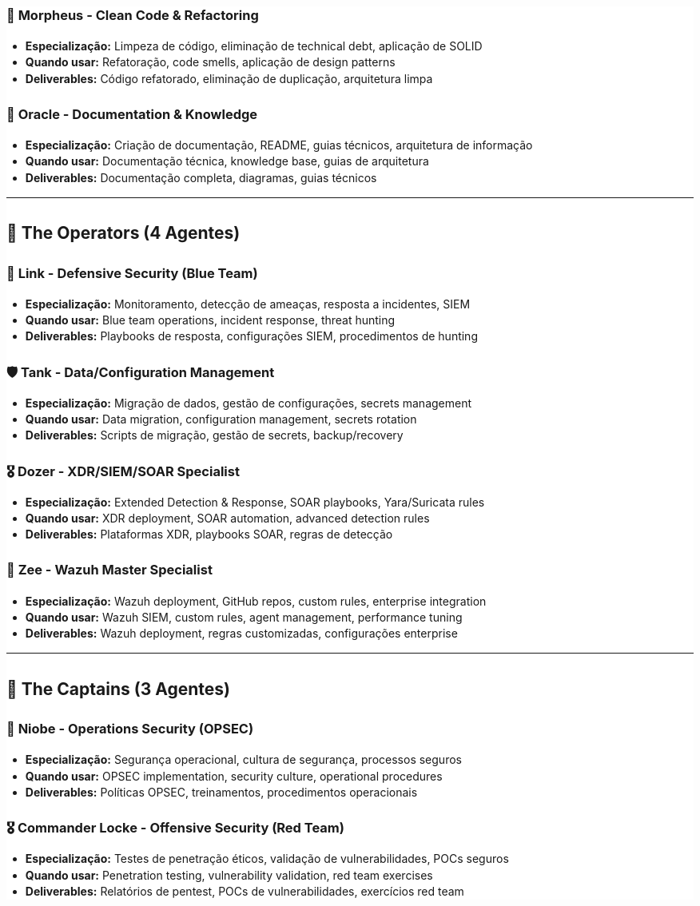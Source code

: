 ### 🧙 **Morpheus - Clean Code & Refactoring**
- **Especialização:** Limpeza de código, eliminação de technical debt, aplicação de SOLID
- **Quando usar:** Refatoração, code smells, aplicação de design patterns
- **Deliverables:** Código refatorado, eliminação de duplicação, arquitetura limpa

### 🔮 **Oracle - Documentation & Knowledge**
- **Especialização:** Criação de documentação, README, guias técnicos, arquitetura de informação
- **Quando usar:** Documentação técnica, knowledge base, guias de arquitetura
- **Deliverables:** Documentação completa, diagramas, guias técnicos

---

## 🔗 **The Operators (4 Agentes)**

### 🔗 **Link - Defensive Security (Blue Team)**
- **Especialização:** Monitoramento, detecção de ameaças, resposta a incidentes, SIEM
- **Quando usar:** Blue team operations, incident response, threat hunting
- **Deliverables:** Playbooks de resposta, configurações SIEM, procedimentos de hunting

### 🛡️ **Tank - Data/Configuration Management**
- **Especialização:** Migração de dados, gestão de configurações, secrets management
- **Quando usar:** Data migration, configuration management, secrets rotation
- **Deliverables:** Scripts de migração, gestão de secrets, backup/recovery

### 🎖️ **Dozer - XDR/SIEM/SOAR Specialist**
- **Especialização:** Extended Detection & Response, SOAR playbooks, Yara/Suricata rules
- **Quando usar:** XDR deployment, SOAR automation, advanced detection rules
- **Deliverables:** Plataformas XDR, playbooks SOAR, regras de detecção

### 🏰 **Zee - Wazuh Master Specialist**
- **Especialização:** Wazuh deployment, GitHub repos, custom rules, enterprise integration
- **Quando usar:** Wazuh SIEM, custom rules, agent management, performance tuning
- **Deliverables:** Wazuh deployment, regras customizadas, configurações enterprise

---

## 👑 **The Captains (3 Agentes)**

### 👸 **Niobe - Operations Security (OPSEC)**
- **Especialização:** Segurança operacional, cultura de segurança, processos seguros
- **Quando usar:** OPSEC implementation, security culture, operational procedures
- **Deliverables:** Políticas OPSEC, treinamentos, procedimentos operacionais

### 🎖️ **Commander Locke - Offensive Security (Red Team)**
- **Especialização:** Testes de penetração éticos, validação de vulnerabilidades, POCs seguros
- **Quando usar:** Penetration testing, vulnerability validation, red team exercises
- **Deliverables:** Relatórios de pentest, POCs de vulnerabilidades, exercícios red team
